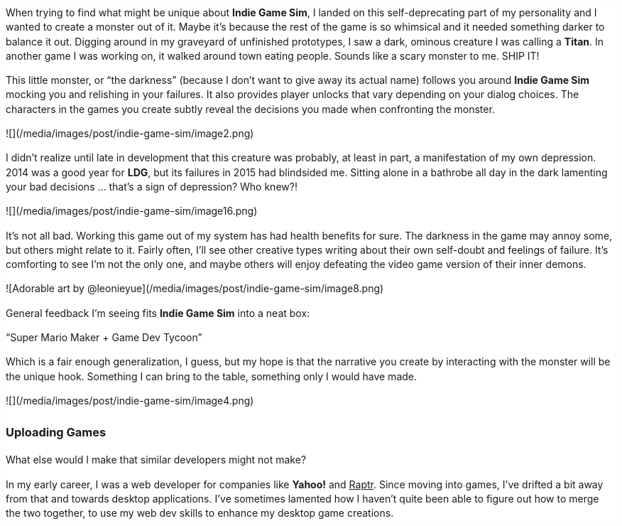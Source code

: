 When trying to find what might be unique about **Indie Game Sim**, I landed on this self-deprecating part of my personality and I wanted to create a monster out of it. Maybe it’s because the rest of the game is so whimsical and it needed something darker to balance it out. Digging around in my graveyard of unfinished prototypes, I saw a dark, ominous creature I was calling a **Titan**. In another game I was working on, it walked around town eating people. Sounds like a scary monster to me. SHIP IT!

This little monster, or “the darkness” (because I don’t want to give away its actual name) follows you around **Indie Game Sim** mocking you and relishing in your failures. It also provides player unlocks that vary depending on your dialog choices. The characters in the games you create subtly reveal the decisions you made when confronting the monster.

<div class="content-focus">
  ![](/media/images/post/indie-game-sim/image2.png)
</div>

I didn’t realize until late in development that this creature was probably, at least in part, a manifestation of my own depression. 2014 was a good year for **LDG**, but its failures in 2015 had blindsided me. Sitting alone in a bathrobe all day in the dark lamenting your bad decisions … that’s a sign of depression? Who knew?!

<div class="content-focus">
  ![](/media/images/post/indie-game-sim/image16.png)
</div>

It’s not all bad. Working this game out of my system has had health benefits for sure. The darkness in the game may annoy some, but others might relate to it. Fairly often, I’ll see other creative types writing about their own self-doubt and feelings of failure. It’s comforting to see I’m not the only one, and maybe others will enjoy defeating the video game version of their inner demons.

<div class="content-focus">
  ![Adorable art by @leonieyue](/media/images/post/indie-game-sim/image8.png)
</div>

General feedback I’m seeing fits **Indie Game Sim** into a neat box:

“Super Mario Maker + Game Dev Tycoon”

Which is a fair enough generalization, I guess, but my hope is that the narrative you create by interacting with the monster will be the unique hook. Something I can bring to the table, something only I would have made.

<div class="content-focus">
  ![](/media/images/post/indie-game-sim/image4.png)
</div>

### Uploading Games

What else would I make that similar developers might not make?

In my early career, I was a web developer for companies like **Yahoo!** and [Raptr][11]. Since moving into games, I’ve drifted a bit away from that and towards desktop applications. I’ve sometimes lamented how I haven’t quite been able to figure out how to merge the two together, to use my web dev skills to enhance my desktop game creations.


[1]: http://makegames.tumblr.com/post/1136623767/finishing-a-game
[2]: https://www.gamasutra.com/blogs/RyanClark/20150917/253842/What_Makes_an_Indie_Hit_How_to_Choose_the_Right_Design.php
[3]: http://www.lostgarden.com/2010/08/visualizing-creative-process.html
[4]: http://store.steampowered.com/app/239820/
[5]: http://store.steampowered.com/search/?publisher=Lost%20Decade%20Games
[6]: http://www.gamasutra.com/blogs/DanielWest/20150908/253040/Good_isnt_good_enough__releasing_an_indie_game_in_2015.php
[7]: http://www.gamasutra.com/blogs/JosephKim/20150520/243320/The_quotStrange_Attractorquot_in_Video_Game_Design.php
[8]: http://www.gamasutra.com/view/news/117521/Opinion_Indie_Game_Design_Dos_and_Donts_A_Manifesto.php
[9]: http://www.lostdecadegames.com/lostcast/
[10]: http://tommyrefenes.tumblr.com/post/141157110167/impostor-syndrome
[11]: http://raptr.com/richtaur/wall
[12]: http://www.reddit.com/r/IndieGameSim/
[13]: http://tinyurl.com/
[14]: http://twitter.com/geoffblair
[15]: http://www.indiegamesim.com/
[16]: http://store.steampowered.com/app/549740
[17]: http://joshuamorse.bandcamp.com/
[18]: http://joshuamorse.bandcamp.com/album/waveform